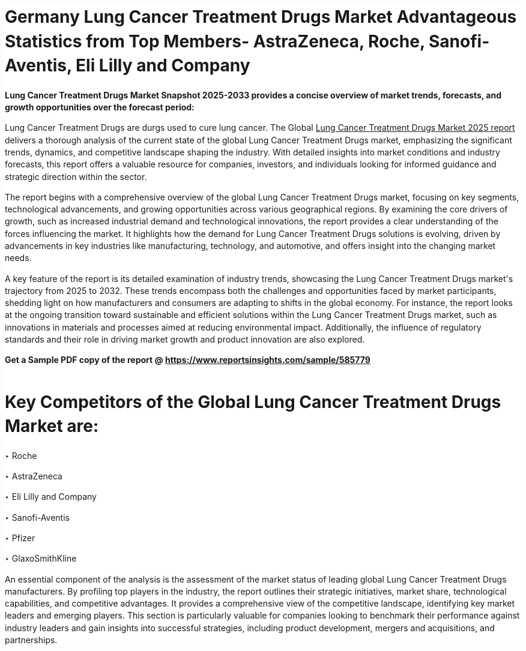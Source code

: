 # Germany Lung Cancer Treatment Drugs Market Advantageous Statistics from Top Members- AstraZeneca, Roche,  Sanofi-Aventis,  Eli Lilly and Company

<strong>Lung Cancer Treatment Drugs Market Snapshot 2025-2033 provides a concise overview of market trends, forecasts, and growth opportunities over the forecast period:</strong>

Lung Cancer Treatment Drugs are durgs used to cure lung cancer. The Global <a href=https://www.reportsinsights.com/sample/585779>Lung Cancer Treatment Drugs Market 2025 report</a> delivers a thorough analysis of the current state of the global Lung Cancer Treatment Drugs market, emphasizing the significant trends, dynamics, and competitive landscape shaping the industry. With detailed insights into market conditions and industry forecasts, this report offers a valuable resource for companies, investors, and individuals looking for informed guidance and strategic direction within the sector.

The report begins with a comprehensive overview of the global Lung Cancer Treatment Drugs market, focusing on key segments, technological advancements, and growing opportunities across various geographical regions. By examining the core drivers of growth, such as increased industrial demand and technological innovations, the report provides a clear understanding of the forces influencing the market. It highlights how the demand for Lung Cancer Treatment Drugs solutions is evolving, driven by advancements in key industries like manufacturing, technology, and automotive, and offers insight into the changing market needs.

A key feature of the report is its detailed examination of industry trends, showcasing the Lung Cancer Treatment Drugs market's trajectory from 2025 to 2032. These trends encompass both the challenges and opportunities faced by market participants, shedding light on how manufacturers and consumers are adapting to shifts in the global economy. For instance, the report looks at the ongoing transition toward sustainable and efficient solutions within the Lung Cancer Treatment Drugs market, such as innovations in materials and processes aimed at reducing environmental impact. Additionally, the influence of regulatory standards and their role in driving market growth and product innovation are also explored.

<strong>Get a Sample PDF copy of the report @ <a href=https://www.reportsinsights.com/sample/585779>https://www.reportsinsights.com/sample/585779</a></strong>

# <strong>Key Competitors of the Global Lung Cancer Treatment Drugs Market are:</strong>

‣ Roche

‣ AstraZeneca

‣ Eli Lilly and Company

‣ Sanofi-Aventis

‣ Pfizer

‣ GlaxoSmithKline

An essential component of the analysis is the assessment of the market status of leading global Lung Cancer Treatment Drugs manufacturers. By profiling top players in the industry, the report outlines their strategic initiatives, market share, technological capabilities, and competitive advantages. It provides a comprehensive view of the competitive landscape, identifying key market leaders and emerging players. This section is particularly valuable for companies looking to benchmark their performance against industry leaders and gain insights into successful strategies, including product development, mergers and acquisitions, and partnerships.
